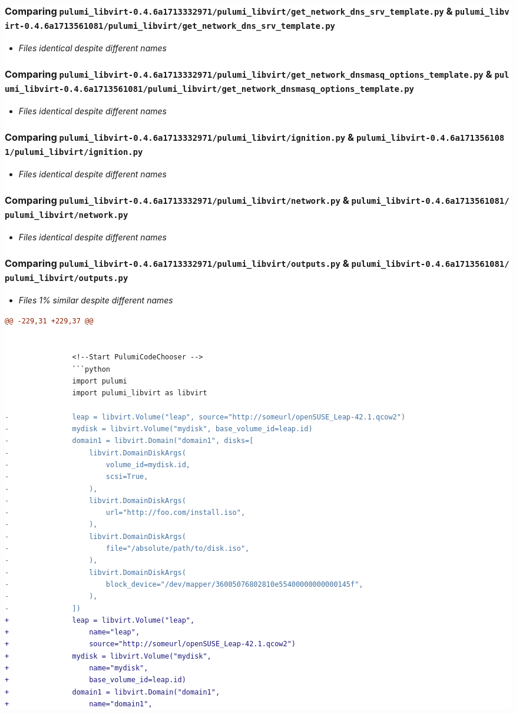 ### Comparing `pulumi_libvirt-0.4.6a1713332971/pulumi_libvirt/get_network_dns_srv_template.py` & `pulumi_libvirt-0.4.6a1713561081/pulumi_libvirt/get_network_dns_srv_template.py`

 * *Files identical despite different names*

### Comparing `pulumi_libvirt-0.4.6a1713332971/pulumi_libvirt/get_network_dnsmasq_options_template.py` & `pulumi_libvirt-0.4.6a1713561081/pulumi_libvirt/get_network_dnsmasq_options_template.py`

 * *Files identical despite different names*

### Comparing `pulumi_libvirt-0.4.6a1713332971/pulumi_libvirt/ignition.py` & `pulumi_libvirt-0.4.6a1713561081/pulumi_libvirt/ignition.py`

 * *Files identical despite different names*

### Comparing `pulumi_libvirt-0.4.6a1713332971/pulumi_libvirt/network.py` & `pulumi_libvirt-0.4.6a1713561081/pulumi_libvirt/network.py`

 * *Files identical despite different names*

### Comparing `pulumi_libvirt-0.4.6a1713332971/pulumi_libvirt/outputs.py` & `pulumi_libvirt-0.4.6a1713561081/pulumi_libvirt/outputs.py`

 * *Files 1% similar despite different names*

```diff
@@ -229,31 +229,37 @@
                
                
                <!--Start PulumiCodeChooser -->
                ```python
                import pulumi
                import pulumi_libvirt as libvirt
                
-               leap = libvirt.Volume("leap", source="http://someurl/openSUSE_Leap-42.1.qcow2")
-               mydisk = libvirt.Volume("mydisk", base_volume_id=leap.id)
-               domain1 = libvirt.Domain("domain1", disks=[
-                   libvirt.DomainDiskArgs(
-                       volume_id=mydisk.id,
-                       scsi=True,
-                   ),
-                   libvirt.DomainDiskArgs(
-                       url="http://foo.com/install.iso",
-                   ),
-                   libvirt.DomainDiskArgs(
-                       file="/absolute/path/to/disk.iso",
-                   ),
-                   libvirt.DomainDiskArgs(
-                       block_device="/dev/mapper/36005076802810e55400000000000145f",
-                   ),
-               ])
+               leap = libvirt.Volume("leap",
+                   name="leap",
+                   source="http://someurl/openSUSE_Leap-42.1.qcow2")
+               mydisk = libvirt.Volume("mydisk",
+                   name="mydisk",
+                   base_volume_id=leap.id)
+               domain1 = libvirt.Domain("domain1",
+                   name="domain1",
```